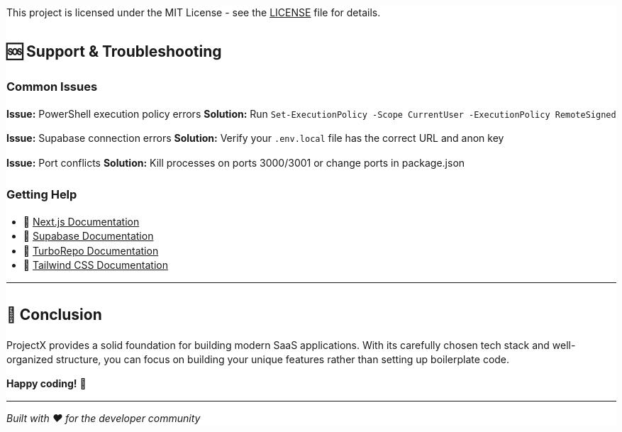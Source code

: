 This project is licensed under the MIT License - see the [LICENSE](LICENSE) file for details.

## 🆘 Support & Troubleshooting

### Common Issues

**Issue:** PowerShell execution policy errors
**Solution:** Run `Set-ExecutionPolicy -Scope CurrentUser -ExecutionPolicy RemoteSigned`

**Issue:** Supabase connection errors
**Solution:** Verify your `.env.local` file has the correct URL and anon key

**Issue:** Port conflicts
**Solution:** Kill processes on ports 3000/3001 or change ports in package.json

### Getting Help

- 📖 [Next.js Documentation](https://nextjs.org/docs)
- 📖 [Supabase Documentation](https://supabase.com/docs)
- 📖 [TurboRepo Documentation](https://turbo.build/repo/docs)
- 📖 [Tailwind CSS Documentation](https://tailwindcss.com/docs)

---

## 🎉 Conclusion

ProjectX provides a solid foundation for building modern SaaS applications. With its carefully chosen tech stack and well-organized structure, you can focus on building your unique features rather than setting up boilerplate code.

**Happy coding!** 🚀

---

*Built with ❤️ for the developer community*
